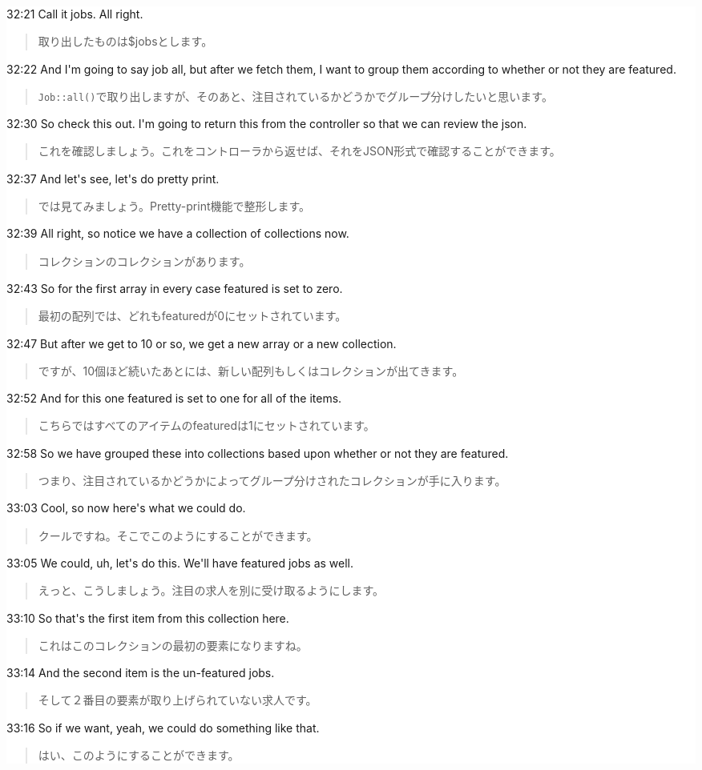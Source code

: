 32:21
Call it jobs. All right.
> 取り出したものは$jobsとします。

32:22
And I'm going to say job all, but after we fetch them, I want to group them according to whether or not they are featured.
> `Job::all()`で取り出しますが、そのあと、注目されているかどうかでグループ分けしたいと思います。

32:30
So check this out. I'm going to return this from the controller so that we can review the json.
> これを確認しましょう。これをコントローラから返せば、それをJSON形式で確認することができます。

32:37
And let's see, let's do pretty print.
> では見てみましょう。Pretty-print機能で整形します。

32:39
All right, so notice we have a collection of collections now.
> コレクションのコレクションがあります。

32:43
So for the first array in every case featured is set to zero.
> 最初の配列では、どれもfeaturedが0にセットされています。

32:47
But after we get to 10 or so, we get a new array or a new collection.
> ですが、10個ほど続いたあとには、新しい配列もしくはコレクションが出てきます。

32:52
And for this one featured is set to one for all of the items.
> こちらではすべてのアイテムのfeaturedは1にセットされています。

32:58
So we have grouped these into collections based upon whether or not they are featured.
> つまり、注目されているかどうかによってグループ分けされたコレクションが手に入ります。

33:03
Cool, so now here's what we could do.
> クールですね。そこでこのようにすることができます。

33:05
We could, uh, let's do this. We'll have featured jobs as well.
> えっと、こうしましょう。注目の求人を別に受け取るようにします。

33:10
So that's the first item from this collection here.
> これはこのコレクションの最初の要素になりますね。

33:14
And the second item is the un-featured jobs.
> そして２番目の要素が取り上げられていない求人です。

33:16
So if we want, yeah, we could do something like that.
> はい、このようにすることができます。
